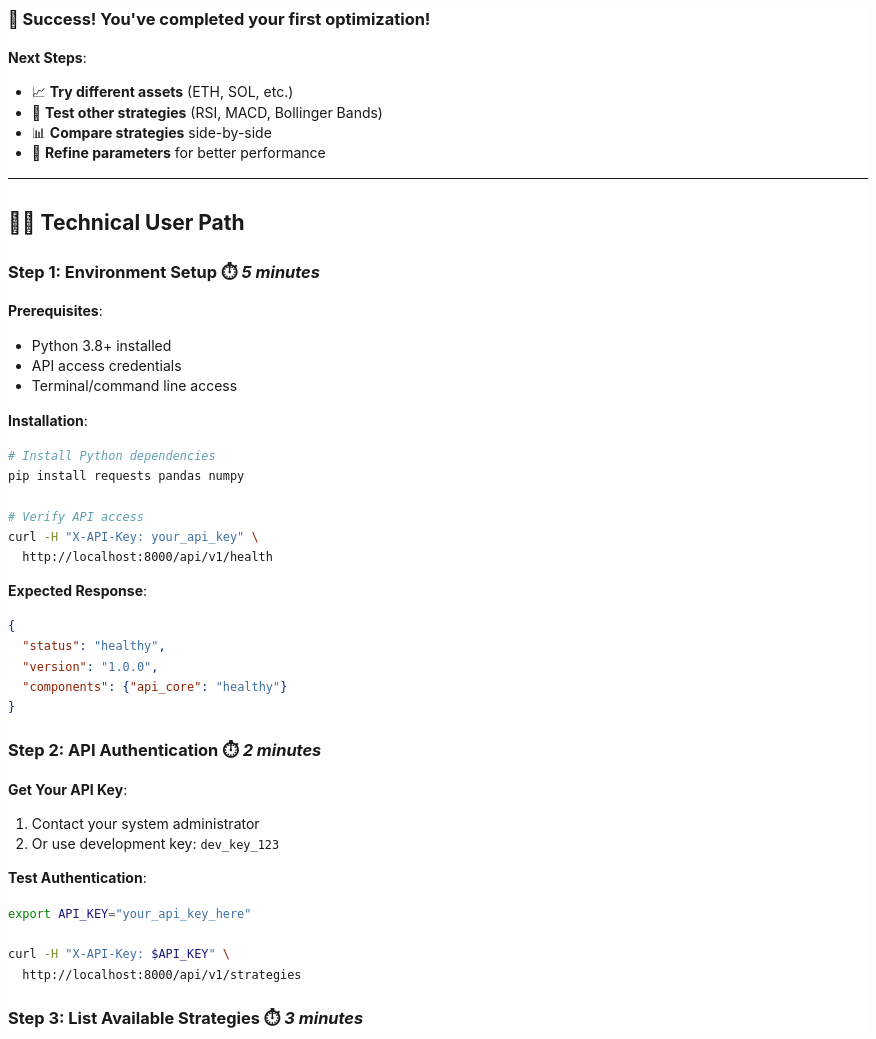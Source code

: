 ### **🎉 Success! You've completed your first optimization!**

**Next Steps**:
- 📈 **Try different assets** (ETH, SOL, etc.)
- 🔄 **Test other strategies** (RSI, MACD, Bollinger Bands)
- 📊 **Compare strategies** side-by-side
- 🎯 **Refine parameters** for better performance

---

## 👨‍💻 **Technical User Path**

### **Step 1: Environment Setup** ⏱️ *5 minutes*

**Prerequisites**:
- Python 3.8+ installed
- API access credentials
- Terminal/command line access

**Installation**:
```bash
# Install Python dependencies
pip install requests pandas numpy

# Verify API access
curl -H "X-API-Key: your_api_key" \
  http://localhost:8000/api/v1/health
```

**Expected Response**:
```json
{
  "status": "healthy",
  "version": "1.0.0",
  "components": {"api_core": "healthy"}
}
```

### **Step 2: API Authentication** ⏱️ *2 minutes*

**Get Your API Key**:
1. Contact your system administrator
2. Or use development key: `dev_key_123`

**Test Authentication**:
```bash
export API_KEY="your_api_key_here"

curl -H "X-API-Key: $API_KEY" \
  http://localhost:8000/api/v1/strategies
```

### **Step 3: List Available Strategies** ⏱️ *3 minutes*
